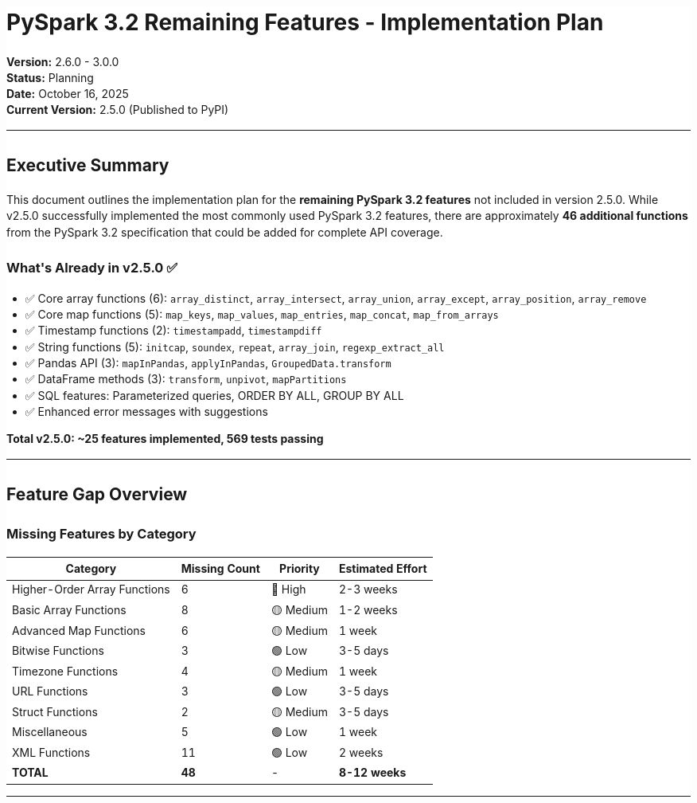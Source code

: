 # PySpark 3.2 Remaining Features - Implementation Plan

**Version:** 2.6.0 - 3.0.0  
**Status:** Planning  
**Date:** October 16, 2025  
**Current Version:** 2.5.0 (Published to PyPI)

---

## Executive Summary

This document outlines the implementation plan for the **remaining PySpark 3.2 features** not included in version 2.5.0. While v2.5.0 successfully implemented the most commonly used PySpark 3.2 features, there are approximately **46 additional functions** from the PySpark 3.2 specification that could be added for complete API coverage.

### What's Already in v2.5.0 ✅

- ✅ Core array functions (6): `array_distinct`, `array_intersect`, `array_union`, `array_except`, `array_position`, `array_remove`
- ✅ Core map functions (5): `map_keys`, `map_values`, `map_entries`, `map_concat`, `map_from_arrays`
- ✅ Timestamp functions (2): `timestampadd`, `timestampdiff`
- ✅ String functions (5): `initcap`, `soundex`, `repeat`, `array_join`, `regexp_extract_all`
- ✅ Pandas API (3): `mapInPandas`, `applyInPandas`, `GroupedData.transform`
- ✅ DataFrame methods (3): `transform`, `unpivot`, `mapPartitions`
- ✅ SQL features: Parameterized queries, ORDER BY ALL, GROUP BY ALL
- ✅ Enhanced error messages with suggestions

**Total v2.5.0: ~25 features implemented, 569 tests passing**

---

## Feature Gap Overview

### Missing Features by Category

| Category | Missing Count | Priority | Estimated Effort |
|----------|--------------|----------|------------------|
| Higher-Order Array Functions | 6 | 🔴 High | 2-3 weeks |
| Basic Array Functions | 8 | 🟡 Medium | 1-2 weeks |
| Advanced Map Functions | 6 | 🟡 Medium | 1 week |
| Bitwise Functions | 3 | 🟢 Low | 3-5 days |
| Timezone Functions | 4 | 🟡 Medium | 1 week |
| URL Functions | 3 | 🟢 Low | 3-5 days |
| Struct Functions | 2 | 🟡 Medium | 3-5 days |
| Miscellaneous | 5 | 🟢 Low | 1 week |
| XML Functions | 11 | 🟢 Low | 2 weeks |
| **TOTAL** | **48** | - | **8-12 weeks** |

---
